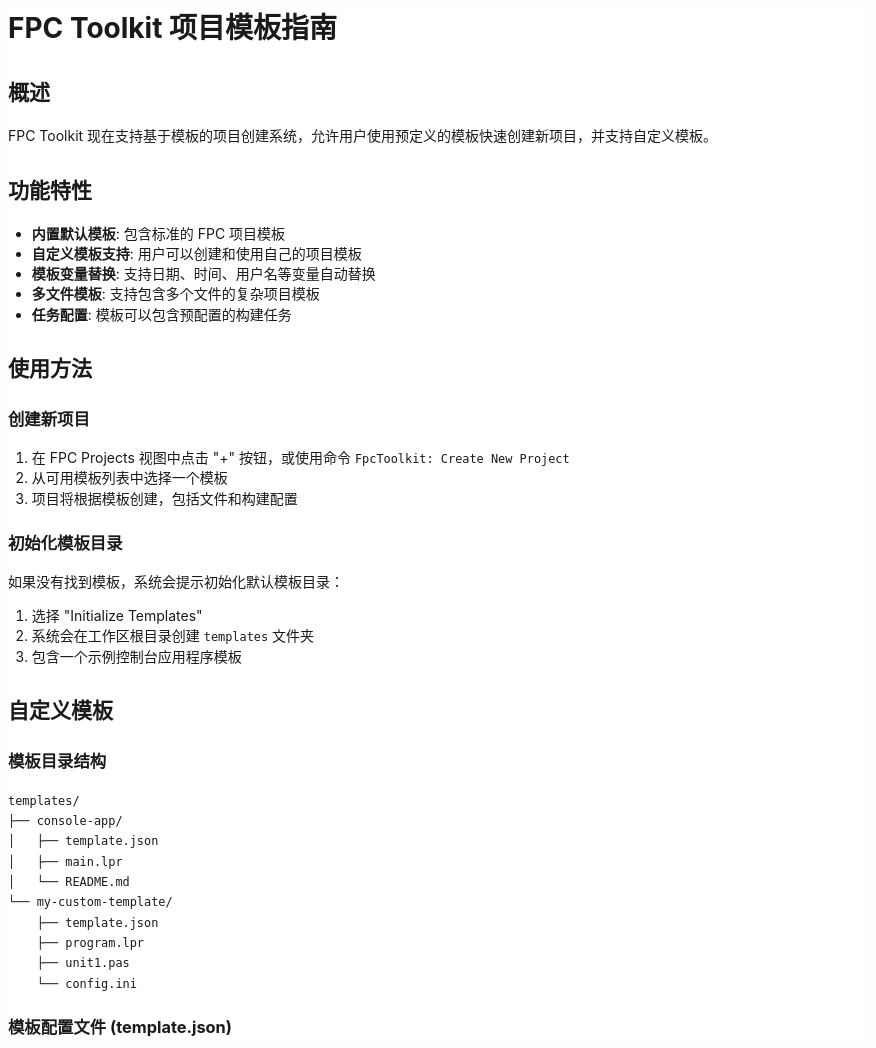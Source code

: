 # FPC Toolkit 项目模板指南

## 概述

FPC Toolkit 现在支持基于模板的项目创建系统，允许用户使用预定义的模板快速创建新项目，并支持自定义模板。

## 功能特性

- **内置默认模板**: 包含标准的 FPC 项目模板
- **自定义模板支持**: 用户可以创建和使用自己的项目模板
- **模板变量替换**: 支持日期、时间、用户名等变量自动替换
- **多文件模板**: 支持包含多个文件的复杂项目模板
- **任务配置**: 模板可以包含预配置的构建任务

## 使用方法

### 创建新项目

1. 在 FPC Projects 视图中点击 "+" 按钮，或使用命令 `FpcToolkit: Create New Project`
2. 从可用模板列表中选择一个模板
3. 项目将根据模板创建，包括文件和构建配置

### 初始化模板目录

如果没有找到模板，系统会提示初始化默认模板目录：

1. 选择 "Initialize Templates" 
2. 系统会在工作区根目录创建 `templates` 文件夹
3. 包含一个示例控制台应用程序模板

## 自定义模板

### 模板目录结构

```
templates/
├── console-app/
│   ├── template.json
│   ├── main.lpr
│   └── README.md
└── my-custom-template/
    ├── template.json
    ├── program.lpr
    ├── unit1.pas
    └── config.ini
```

### 模板配置文件 (template.json)
